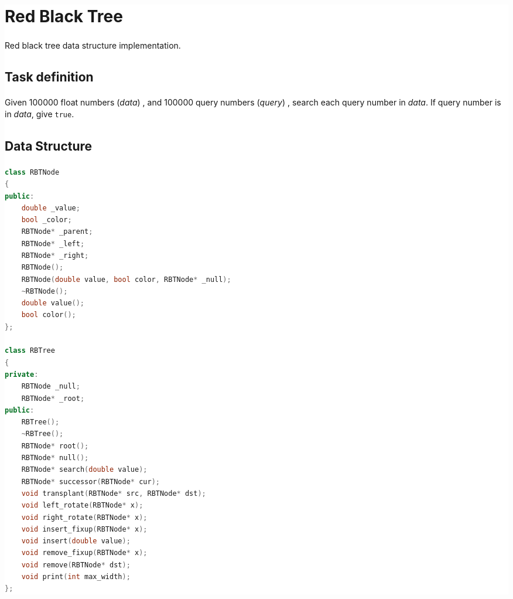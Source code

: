 # Red Black Tree

Red black tree data structure implementation.

## Task definition

Given 100000 float numbers (*data*) , and 100000 query numbers (*query*) , search each query number in *data*. If query number is in *data*, give ```true```.

## Data Structure

```C++
class RBTNode
{
public:
	double _value;
	bool _color;
	RBTNode* _parent;
	RBTNode* _left;
	RBTNode* _right;
	RBTNode();
	RBTNode(double value, bool color, RBTNode* _null);
	~RBTNode();
	double value();
	bool color();
};

class RBTree
{
private:
	RBTNode _null;
	RBTNode* _root;
public:
	RBTree();
	~RBTree();
	RBTNode* root();
	RBTNode* null();
	RBTNode* search(double value);
	RBTNode* successor(RBTNode* cur);
	void transplant(RBTNode* src, RBTNode* dst);
	void left_rotate(RBTNode* x);
	void right_rotate(RBTNode* x);
	void insert_fixup(RBTNode* x);
	void insert(double value);
	void remove_fixup(RBTNode* x);
	void remove(RBTNode* dst);
	void print(int max_width);
};
```
